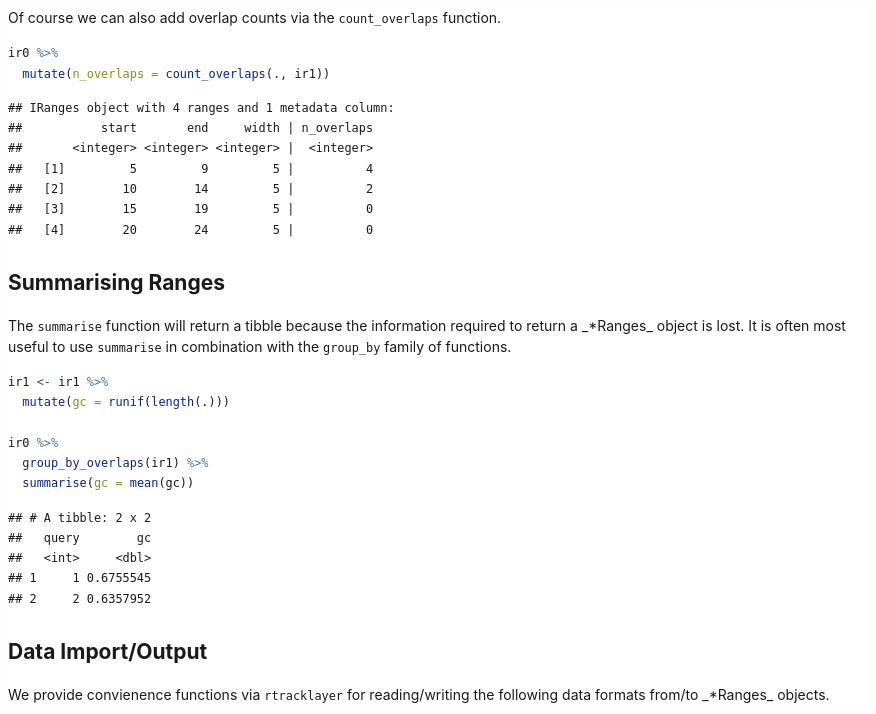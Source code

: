 Of course we can also add overlap counts via the `count_overlaps` function.

``` r
ir0 %>%
  mutate(n_overlaps = count_overlaps(., ir1))
```

    ## IRanges object with 4 ranges and 1 metadata column:
    ##           start       end     width | n_overlaps
    ##       <integer> <integer> <integer> |  <integer>
    ##   [1]         5         9         5 |          4
    ##   [2]        10        14         5 |          2
    ##   [3]        15        19         5 |          0
    ##   [4]        20        24         5 |          0

## Summarising Ranges

The `summarise` function will return a tibble because the information required to return a \_\*Ranges\_ object is lost. It is often most useful to use `summarise` in combination with the `group_by` family of functions.

``` r
ir1 <- ir1 %>%
  mutate(gc = runif(length(.)))

ir0 %>% 
  group_by_overlaps(ir1) %>%
  summarise(gc = mean(gc))
```

    ## # A tibble: 2 x 2
    ##   query        gc
    ##   <int>     <dbl>
    ## 1     1 0.6755545
    ## 2     2 0.6357952

## Data Import/Output

We provide convienence functions via `rtracklayer` for reading/writing the following data formats from/to \_\*Ranges\_ objects.

